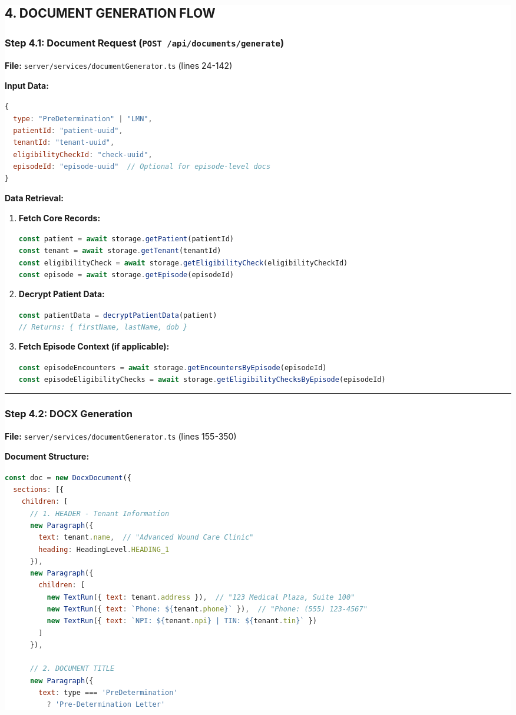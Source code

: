 
## 4. DOCUMENT GENERATION FLOW

### Step 4.1: Document Request (`POST /api/documents/generate`)
**File:** `server/services/documentGenerator.ts` (lines 24-142)

**Input Data:**
```javascript
{
  type: "PreDetermination" | "LMN",
  patientId: "patient-uuid",
  tenantId: "tenant-uuid",
  eligibilityCheckId: "check-uuid",
  episodeId: "episode-uuid"  // Optional for episode-level docs
}
```

**Data Retrieval:**

1. **Fetch Core Records:**
   ```javascript
   const patient = await storage.getPatient(patientId)
   const tenant = await storage.getTenant(tenantId)
   const eligibilityCheck = await storage.getEligibilityCheck(eligibilityCheckId)
   const episode = await storage.getEpisode(episodeId)
   ```

2. **Decrypt Patient Data:**
   ```javascript
   const patientData = decryptPatientData(patient)
   // Returns: { firstName, lastName, dob }
   ```

3. **Fetch Episode Context (if applicable):**
   ```javascript
   const episodeEncounters = await storage.getEncountersByEpisode(episodeId)
   const episodeEligibilityChecks = await storage.getEligibilityChecksByEpisode(episodeId)
   ```

---

### Step 4.2: DOCX Generation
**File:** `server/services/documentGenerator.ts` (lines 155-350)

**Document Structure:**

```javascript
const doc = new DocxDocument({
  sections: [{
    children: [
      // 1. HEADER - Tenant Information
      new Paragraph({
        text: tenant.name,  // "Advanced Wound Care Clinic"
        heading: HeadingLevel.HEADING_1
      }),
      new Paragraph({
        children: [
          new TextRun({ text: tenant.address }),  // "123 Medical Plaza, Suite 100"
          new TextRun({ text: `Phone: ${tenant.phone}` }),  // "Phone: (555) 123-4567"
          new TextRun({ text: `NPI: ${tenant.npi} | TIN: ${tenant.tin}` })
        ]
      }),
      
      // 2. DOCUMENT TITLE
      new Paragraph({
        text: type === 'PreDetermination' 
          ? 'Pre-Determination Letter' 
```
